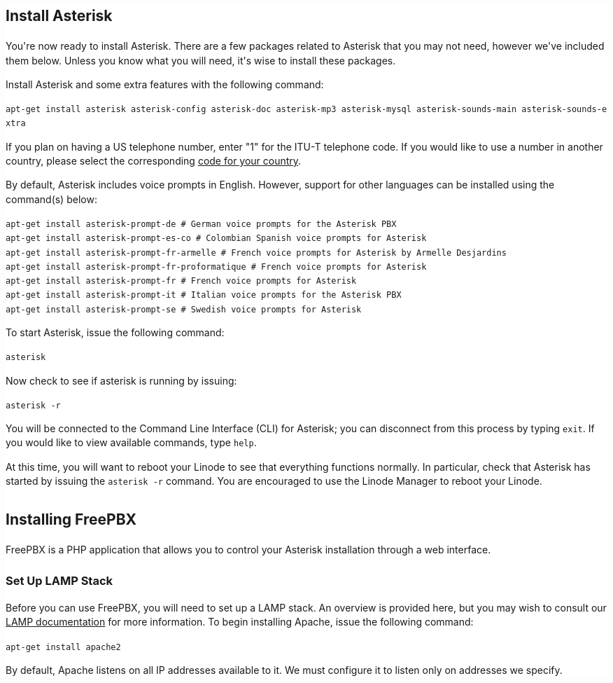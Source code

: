 Install Asterisk
----------------

You're now ready to install Asterisk. There are a few packages related to Asterisk that you may not need, however we've included them below. Unless you know what you will need, it's wise to install these packages.

Install Asterisk and some extra features with the following command:

    apt-get install asterisk asterisk-config asterisk-doc asterisk-mp3 asterisk-mysql asterisk-sounds-main asterisk-sounds-extra

If you plan on having a US telephone number, enter "1" for the ITU-T telephone code. If you would like to use a number in another country, please select the corresponding [code for your country](http://www.itu.int/itudoc/itu-t/ob-lists/icc/e164_763.html).

By default, Asterisk includes voice prompts in English. However, support for other languages can be installed using the command(s) below:

    apt-get install asterisk-prompt-de # German voice prompts for the Asterisk PBX
    apt-get install asterisk-prompt-es-co # Colombian Spanish voice prompts for Asterisk
    apt-get install asterisk-prompt-fr-armelle # French voice prompts for Asterisk by Armelle Desjardins
    apt-get install asterisk-prompt-fr-proformatique # French voice prompts for Asterisk
    apt-get install asterisk-prompt-fr # French voice prompts for Asterisk
    apt-get install asterisk-prompt-it # Italian voice prompts for the Asterisk PBX
    apt-get install asterisk-prompt-se # Swedish voice prompts for Asterisk

To start Asterisk, issue the following command:

    asterisk

Now check to see if asterisk is running by issuing:

    asterisk -r

You will be connected to the Command Line Interface (CLI) for Asterisk; you can disconnect from this process by typing `exit`. If you would like to view available commands, type `help`.

At this time, you will want to reboot your Linode to see that everything functions normally. In particular, check that Asterisk has started by issuing the `asterisk -r` command. You are encouraged to use the Linode Manager to reboot your Linode.

Installing FreePBX
------------------

FreePBX is a PHP application that allows you to control your Asterisk installation through a web interface.

### Set Up LAMP Stack

Before you can use FreePBX, you will need to set up a LAMP stack. An overview is provided here, but you may wish to consult our [LAMP documentation](/docs/lamp-guides/ubuntu-9-10-karmic/) for more information. To begin installing Apache, issue the following command:

    apt-get install apache2

By default, Apache listens on all IP addresses available to it. We must configure it to listen only on addresses we specify.
